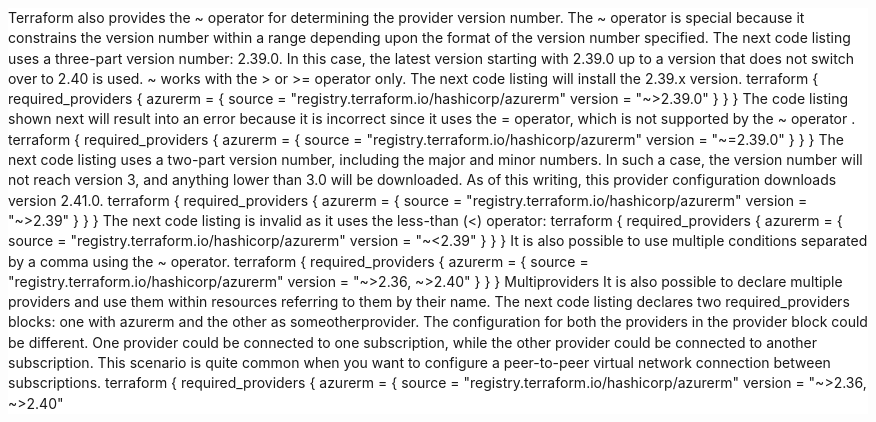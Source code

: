 Terraform also provides the ~ operator for determining the provider version number. The ~ operator is special because it constrains the version number within a range depending upon the format of the version number specified. The next code listing uses a three-part version number: 2.39.0. In this case, the latest version starting with 2.39.0 up to a version that does not switch over to 2.40 is used. ~ works with the > or >= operator only. The next code listing will install the 2.39.x version.
terraform {
    required_providers {
        azurerm = {
            source  = "registry.terraform.io/hashicorp/azurerm"
            version = "~>2.39.0"
        }
    }
}
The code listing shown next will result into an error because it is incorrect since it uses the = operator, which is not supported by the ~ operator .
terraform {
    required_providers {
        azurerm = {
            source  = "registry.terraform.io/hashicorp/azurerm"
            version = "~=2.39.0"
        }
    }
}
The next code listing uses a two-part version number, including the major and minor numbers. In such a case, the version number will not reach version 3, and anything lower than 3.0 will be downloaded. As of this writing, this provider configuration downloads version 2.41.0.
terraform {
    required_providers {
        azurerm = {
            source  = "registry.terraform.io/hashicorp/azurerm"
            version = "~>2.39"
        }
    }
}
The next code listing is invalid as it uses the less-than (<) operator:
terraform {
    required_providers {
        azurerm = {
            source  = "registry.terraform.io/hashicorp/azurerm"
            version = "~<2.39"
        }
    }
}
It is also possible to use multiple conditions separated by a comma using the ~ operator.
terraform {
    required_providers {
        azurerm = {
            source  = "registry.terraform.io/hashicorp/azurerm"
            version = "~>2.36, ~>2.40"
        }
    }
}
Multiproviders
It is also possible to declare multiple providers and use them within resources referring to them by their name. The next code listing declares two required_providers blocks: one with azurerm and the other as someotherprovider. The configuration for both the providers in the provider block could be different. One provider could be connected to one subscription, while the other provider could be connected to another subscription. This scenario is quite common when you want to configure a peer-to-peer virtual network connection between subscriptions.
terraform {
    required_providers {
        azurerm = {
            source  = "registry.terraform.io/hashicorp/azurerm"
            version = "~>2.36, ~>2.40"